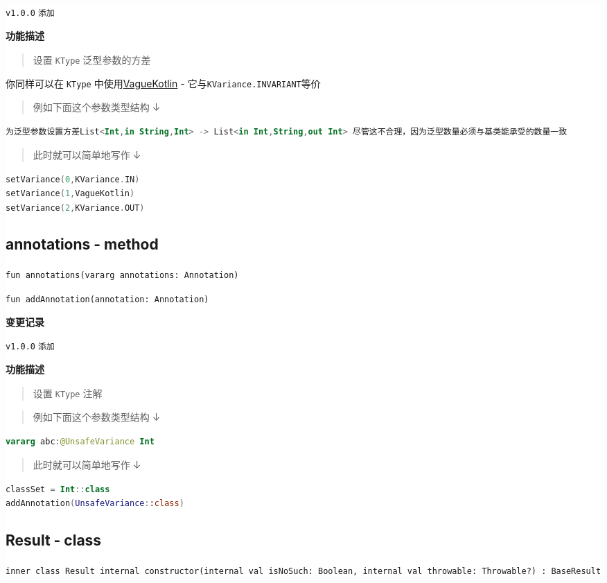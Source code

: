 `v1.0.0` `添加`

**功能描述**

> 设置 `KType` 泛型参数的方差

你同样可以在 `KType` 中使用[VagueKotlin](../../../type/defined/KDefinedTypeFactory#vaguekotlin-field) - 它与`KVariance.INVARIANT`等价

> 例如下面这个参数类型结构 ↓

```kotlin
为泛型参数设置方差List<Int,in String,Int> -> List<in Int,String,out Int> 尽管这不合理，因为泛型数量必须与基类能承受的数量一致
```

> 此时就可以简单地写作 ↓

```kotlin
setVariance(0,KVariance.IN)
setVariance(1,VagueKotlin)
setVariance(2,KVariance.OUT)
```

## annotations <span class="symbol">- method</span>

```kotlin:no-line-numbers
fun annotations(vararg annotations: Annotation)
```

```kotlin:no-line-numbers
fun addAnnotation(annotation: Annotation)
```

**变更记录**

`v1.0.0` `添加`

**功能描述**

> 设置 `KType` 注解

> 例如下面这个参数类型结构 ↓

```kotlin
vararg abc:@UnsafeVariance Int
```

> 此时就可以简单地写作 ↓

```kotlin
classSet = Int::class
addAnnotation(UnsafeVariance::class)
```

## Result <span class="symbol">- class</span>

```kotlin:no-line-numbers
inner class Result internal constructor(internal val isNoSuch: Boolean, internal val throwable: Throwable?) : BaseResult
```
